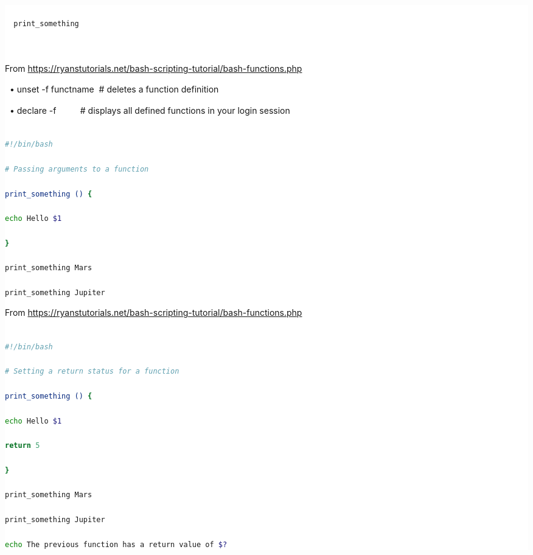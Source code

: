 ```bash

  print_something

  

```

From <https://ryanstutorials.net/bash-scripting-tutorial/bash-functions.php>


  
  
  
  • unset -f functname  # deletes a function definition

  • declare -f          # displays all defined functions in your login session

  
  

```bash

#!/bin/bash

# Passing arguments to a function

print_something () {

echo Hello $1

}

print_something Mars

print_something Jupiter

```

From <https://ryanstutorials.net/bash-scripting-tutorial/bash-functions.php>

  

```bash

#!/bin/bash

# Setting a return status for a function

print_something () {

echo Hello $1

return 5

}

print_something Mars

print_something Jupiter

echo The previous function has a return value of $?

```

